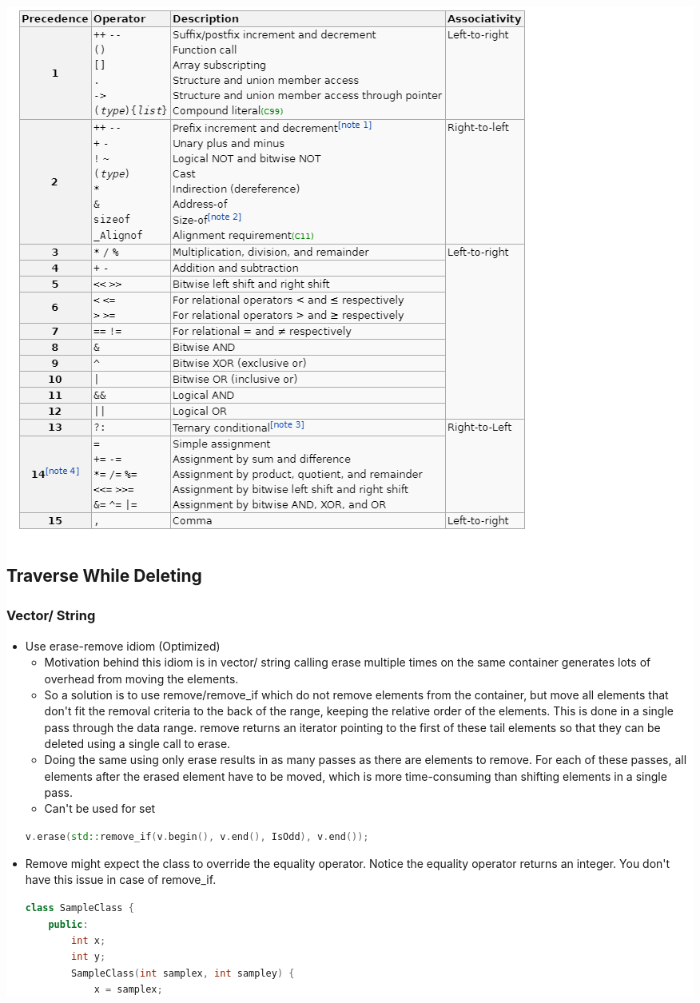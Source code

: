   ![](res/operator.png)



## Traverse While Deleting

### Vector/ String
- Use erase-remove idiom (Optimized)
  - Motivation behind this idiom is in vector/ string calling erase multiple times on the same container generates lots of overhead from moving the elements.
  - So a solution is to use remove/remove_if which do not remove elements from the container, but move all elements that don't fit the removal criteria to the back of the range, keeping the relative order of the elements. This is done in a single pass through the data range.  remove returns an iterator pointing to the first of these tail elements so that they can be deleted using a single call to erase.
  - Doing the same using only erase results in as many passes as there are elements to remove. For each of these passes, all elements after the erased element have to be moved, which is more time-consuming than shifting elements in a single pass.
  - Can't be used for set
  ```c++
  v.erase(std::remove_if(v.begin(), v.end(), IsOdd), v.end());
  ```
- Remove might expect the class to override the equality operator. Notice the equality operator returns an integer. You don't have this issue in case of remove_if. 
  ```c++
  class SampleClass {
      public:
          int x;
          int y;
          SampleClass(int samplex, int sampley) {
              x = samplex;
  ```